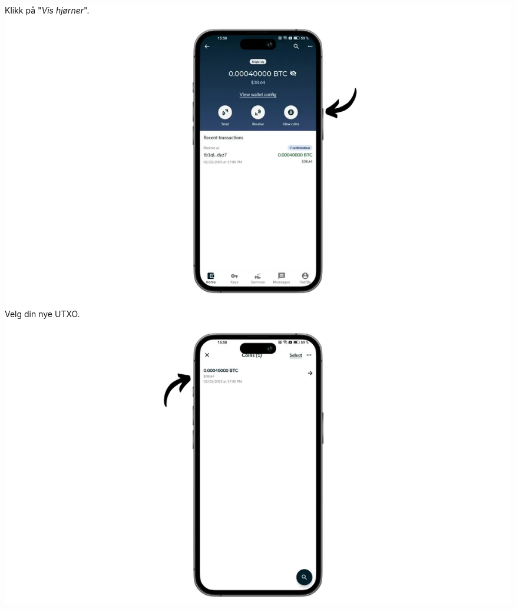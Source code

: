 Klikk på "*Vis hjørner*".

![Image](assets/fr/33.webp)

Velg din nye UTXO.

![Image](assets/fr/34.webp)
